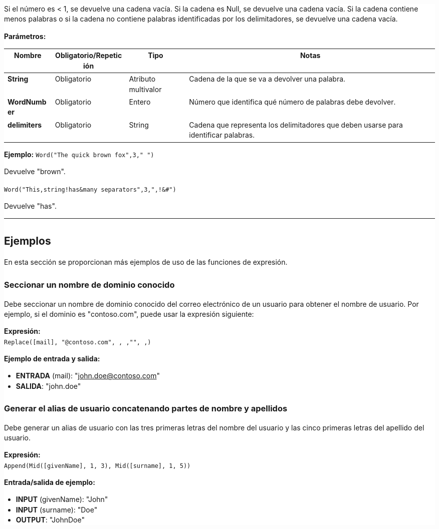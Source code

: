 Si el número es < 1, se devuelve una cadena vacía.
Si la cadena es Null, se devuelve una cadena vacía.
Si la cadena contiene menos palabras o si la cadena no contiene palabras identificadas por los delimitadores, se devuelve una cadena vacía.

**Parámetros:** 

| Nombre | Obligatorio/Repetición | Tipo | Notas |
| --- | --- | --- | --- |
| **String** |Obligatorio |Atributo multivalor |Cadena de la que se va a devolver una palabra.|
| **WordNumber** |Obligatorio | Entero | Número que identifica qué número de palabras debe devolver.|
| **delimiters** |Obligatorio |String| Cadena que representa los delimitadores que deben usarse para identificar palabras.|

**Ejemplo:** 
`Word("The quick brown fox",3," ")`

Devuelve "brown".

`Word("This,string!has&many separators",3,",!&#")`

Devuelve "has".

---

## <a name="examples"></a>Ejemplos
En esta sección se proporcionan más ejemplos de uso de las funciones de expresión. 

### <a name="strip-known-domain-name"></a>Seccionar un nombre de dominio conocido
Debe seccionar un nombre de dominio conocido del correo electrónico de un usuario para obtener el nombre de usuario. Por ejemplo, si el dominio es "contoso.com", puede usar la expresión siguiente:

**Expresión:**  
`Replace([mail], "@contoso.com", , ,"", ,)`

**Ejemplo de entrada y salida:** 

* **ENTRADA** (mail): "john.doe@contoso.com"
* **SALIDA**: "john.doe"


### <a name="generate-user-alias-by-concatenating-parts-of-first-and-last-name"></a>Generar el alias de usuario concatenando partes de nombre y apellidos
Debe generar un alias de usuario con las tres primeras letras del nombre del usuario y las cinco primeras letras del apellido del usuario.

**Expresión:**  
`Append(Mid([givenName], 1, 3), Mid([surname], 1, 5))`

**Entrada/salida de ejemplo:** 

* **INPUT** (givenName): "John"
* **INPUT** (surname): "Doe"
* **OUTPUT**:  "JohnDoe"
